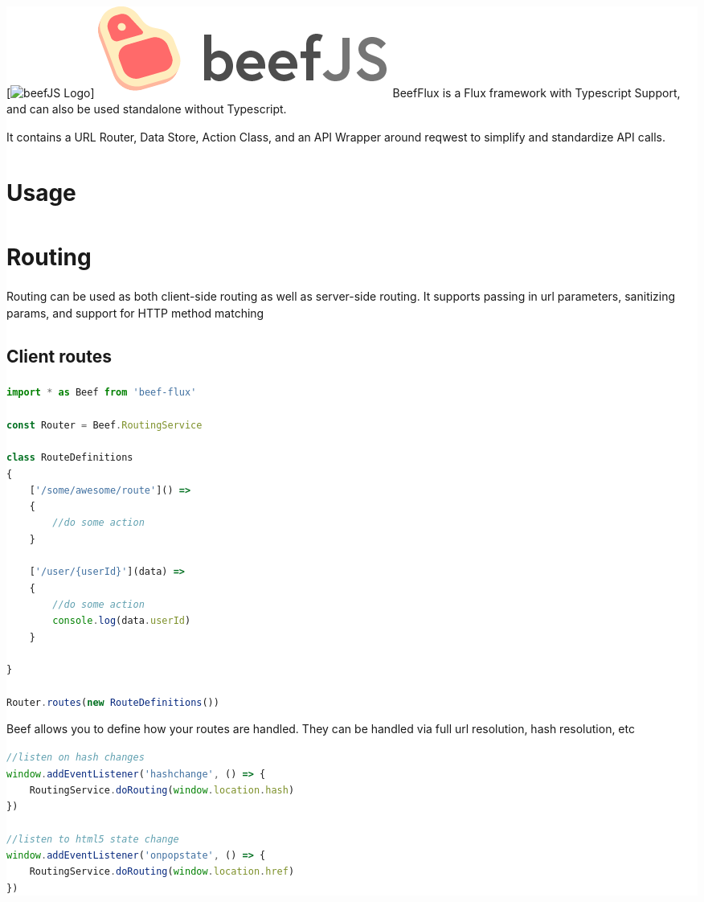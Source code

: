 [![beefJS Logo](https://electronjs.org/images/electron-logo.svg)]
![beefJS logo](/logo/BeefJS_logo_horizontal.png?raw=true "beefJS")
BeefFlux is a Flux framework with Typescript Support, and can also be used standalone without Typescript.

It contains a URL Router, Data Store, Action Class, and an API Wrapper around reqwest to simplify and standardize API calls.

# Usage

# Routing
Routing can be used as both client-side routing as well as server-side routing. It supports passing in url parameters, sanitizing params, and support
for HTTP method matching

## Client routes
```typescript
import * as Beef from 'beef-flux'

const Router = Beef.RoutingService

class RouteDefinitions
{
    ['/some/awesome/route']() => 
    {
        //do some action
    }

    ['/user/{userId}'](data) => 
    {
        //do some action
        console.log(data.userId)
    }

}

Router.routes(new RouteDefinitions())

```
Beef allows you to define how your routes are handled. They can be handled via full url resolution, hash resolution, etc

```typescript
//listen on hash changes
window.addEventListener('hashchange', () => {
    RoutingService.doRouting(window.location.hash)
})

//listen to html5 state change
window.addEventListener('onpopstate', () => {
    RoutingService.doRouting(window.location.href)
})
```
